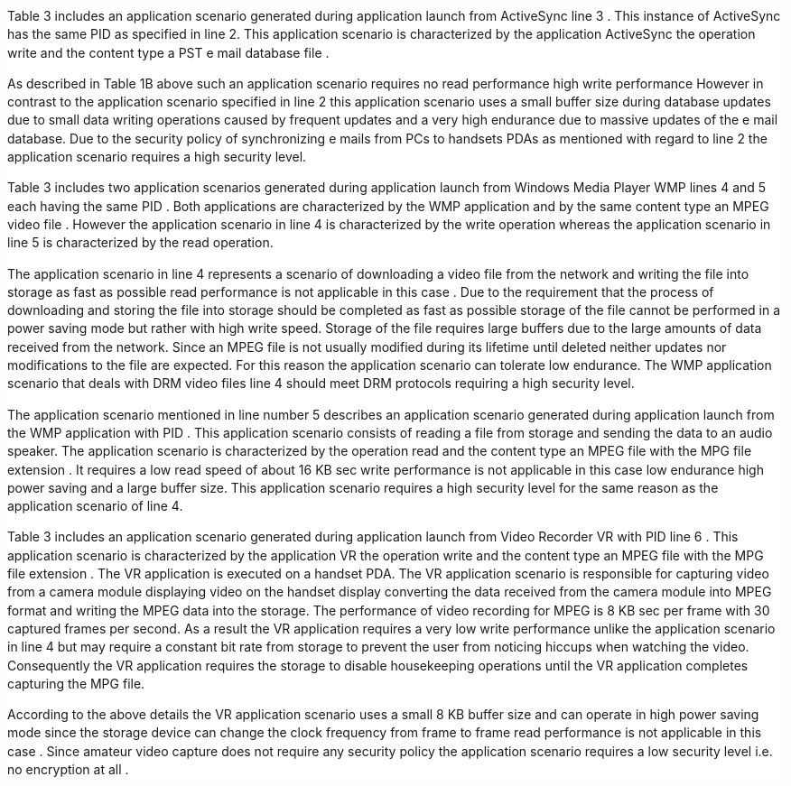 Table 3 includes an application scenario generated during application launch from ActiveSync line 3 . This instance of ActiveSync has the same PID as specified in line 2. This application scenario is characterized by the application ActiveSync the operation write and the content type a PST e mail database file .

As described in Table 1B above such an application scenario requires no read performance high write performance However in contrast to the application scenario specified in line 2 this application scenario uses a small buffer size during database updates due to small data writing operations caused by frequent updates and a very high endurance due to massive updates of the e mail database. Due to the security policy of synchronizing e mails from PCs to handsets PDAs as mentioned with regard to line 2 the application scenario requires a high security level.

Table 3 includes two application scenarios generated during application launch from Windows Media Player WMP lines 4 and 5 each having the same PID . Both applications are characterized by the WMP application and by the same content type an MPEG video file . However the application scenario in line 4 is characterized by the write operation whereas the application scenario in line 5 is characterized by the read operation.

The application scenario in line 4 represents a scenario of downloading a video file from the network and writing the file into storage as fast as possible read performance is not applicable in this case . Due to the requirement that the process of downloading and storing the file into storage should be completed as fast as possible storage of the file cannot be performed in a power saving mode but rather with high write speed. Storage of the file requires large buffers due to the large amounts of data received from the network. Since an MPEG file is not usually modified during its lifetime until deleted neither updates nor modifications to the file are expected. For this reason the application scenario can tolerate low endurance. The WMP application scenario that deals with DRM video files line 4 should meet DRM protocols requiring a high security level.

The application scenario mentioned in line number 5 describes an application scenario generated during application launch from the WMP application with PID . This application scenario consists of reading a file from storage and sending the data to an audio speaker. The application scenario is characterized by the operation read and the content type an MPEG file with the MPG file extension . It requires a low read speed of about 16 KB sec write performance is not applicable in this case low endurance high power saving and a large buffer size. This application scenario requires a high security level for the same reason as the application scenario of line 4.

Table 3 includes an application scenario generated during application launch from Video Recorder VR with PID line 6 . This application scenario is characterized by the application VR the operation write and the content type an MPEG file with the MPG file extension . The VR application is executed on a handset PDA. The VR application scenario is responsible for capturing video from a camera module displaying video on the handset display converting the data received from the camera module into MPEG format and writing the MPEG data into the storage. The performance of video recording for MPEG is 8 KB sec per frame with 30 captured frames per second. As a result the VR application requires a very low write performance unlike the application scenario in line 4 but may require a constant bit rate from storage to prevent the user from noticing hiccups when watching the video. Consequently the VR application requires the storage to disable housekeeping operations until the VR application completes capturing the MPG file.

According to the above details the VR application scenario uses a small 8 KB buffer size and can operate in high power saving mode since the storage device can change the clock frequency from frame to frame read performance is not applicable in this case . Since amateur video capture does not require any security policy the application scenario requires a low security level i.e. no encryption at all .

